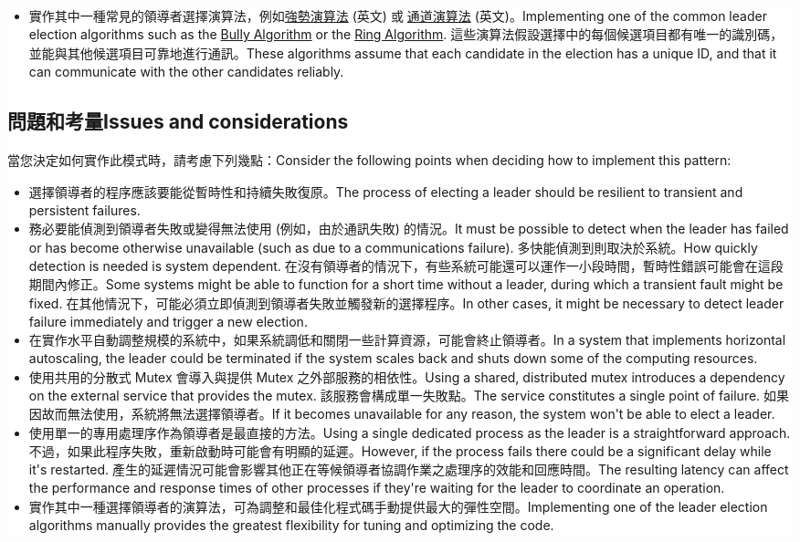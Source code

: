- <span data-ttu-id="7d280-129">實作其中一種常見的領導者選擇演算法，例如[強勢演算法](https://www.cs.colostate.edu/~cs551/CourseNotes/Synchronization/BullyExample.html) \(英文\) 或 [通道演算法](https://www.cs.colostate.edu/~cs551/CourseNotes/Synchronization/RingElectExample.html) \(英文\)。</span><span class="sxs-lookup"><span data-stu-id="7d280-129">Implementing one of the common leader election algorithms such as the [Bully Algorithm](https://www.cs.colostate.edu/~cs551/CourseNotes/Synchronization/BullyExample.html) or the [Ring Algorithm](https://www.cs.colostate.edu/~cs551/CourseNotes/Synchronization/RingElectExample.html).</span></span> <span data-ttu-id="7d280-130">這些演算法假設選擇中的每個候選項目都有唯一的識別碼，並能與其他候選項目可靠地進行通訊。</span><span class="sxs-lookup"><span data-stu-id="7d280-130">These algorithms assume that each candidate in the election has a unique ID, and that it can communicate with the other candidates reliably.</span></span>

## <a name="issues-and-considerations"></a><span data-ttu-id="7d280-131">問題和考量</span><span class="sxs-lookup"><span data-stu-id="7d280-131">Issues and considerations</span></span>

<span data-ttu-id="7d280-132">當您決定如何實作此模式時，請考慮下列幾點：</span><span class="sxs-lookup"><span data-stu-id="7d280-132">Consider the following points when deciding how to implement this pattern:</span></span>

- <span data-ttu-id="7d280-133">選擇領導者的程序應該要能從暫時性和持續失敗復原。</span><span class="sxs-lookup"><span data-stu-id="7d280-133">The process of electing a leader should be resilient to transient and persistent failures.</span></span>
- <span data-ttu-id="7d280-134">務必要能偵測到領導者失敗或變得無法使用 (例如，由於通訊失敗) 的情況。</span><span class="sxs-lookup"><span data-stu-id="7d280-134">It must be possible to detect when the leader has failed or has become otherwise unavailable (such as due to a communications failure).</span></span> <span data-ttu-id="7d280-135">多快能偵測到則取決於系統。</span><span class="sxs-lookup"><span data-stu-id="7d280-135">How quickly detection is needed is system dependent.</span></span> <span data-ttu-id="7d280-136">在沒有領導者的情況下，有些系統可能還可以運作一小段時間，暫時性錯誤可能會在這段期間內修正。</span><span class="sxs-lookup"><span data-stu-id="7d280-136">Some systems might be able to function for a short time without a leader, during which a transient fault might be fixed.</span></span> <span data-ttu-id="7d280-137">在其他情況下，可能必須立即偵測到領導者失敗並觸發新的選擇程序。</span><span class="sxs-lookup"><span data-stu-id="7d280-137">In other cases, it might be necessary to detect leader failure immediately and trigger a new election.</span></span>
- <span data-ttu-id="7d280-138">在實作水平自動調整規模的系統中，如果系統調低和關閉一些計算資源，可能會終止領導者。</span><span class="sxs-lookup"><span data-stu-id="7d280-138">In a system that implements horizontal autoscaling, the leader could be terminated if the system scales back and shuts down some of the computing resources.</span></span>
- <span data-ttu-id="7d280-139">使用共用的分散式 Mutex 會導入與提供 Mutex 之外部服務的相依性。</span><span class="sxs-lookup"><span data-stu-id="7d280-139">Using a shared, distributed mutex introduces a dependency on the external service that provides the mutex.</span></span> <span data-ttu-id="7d280-140">該服務會構成單一失敗點。</span><span class="sxs-lookup"><span data-stu-id="7d280-140">The service constitutes a single point of failure.</span></span> <span data-ttu-id="7d280-141">如果因故而無法使用，系統將無法選擇領導者。</span><span class="sxs-lookup"><span data-stu-id="7d280-141">If it becomes unavailable for any reason, the system won't be able to elect a leader.</span></span>
- <span data-ttu-id="7d280-142">使用單一的專用處理序作為領導者是最直接的方法。</span><span class="sxs-lookup"><span data-stu-id="7d280-142">Using a single dedicated process as the leader is a straightforward approach.</span></span> <span data-ttu-id="7d280-143">不過，如果此程序失敗，重新啟動時可能會有明顯的延遲。</span><span class="sxs-lookup"><span data-stu-id="7d280-143">However, if the process fails there could be a significant delay while it's restarted.</span></span> <span data-ttu-id="7d280-144">產生的延遲情況可能會影響其他正在等候領導者協調作業之處理序的效能和回應時間。</span><span class="sxs-lookup"><span data-stu-id="7d280-144">The resulting latency can affect the performance and response times of other processes if they're waiting for the leader to coordinate an operation.</span></span>
- <span data-ttu-id="7d280-145">實作其中一種選擇領導者的演算法，可為調整和最佳化程式碼手動提供最大的彈性空間。</span><span class="sxs-lookup"><span data-stu-id="7d280-145">Implementing one of the leader election algorithms manually provides the greatest flexibility for tuning and optimizing the code.</span></span>
